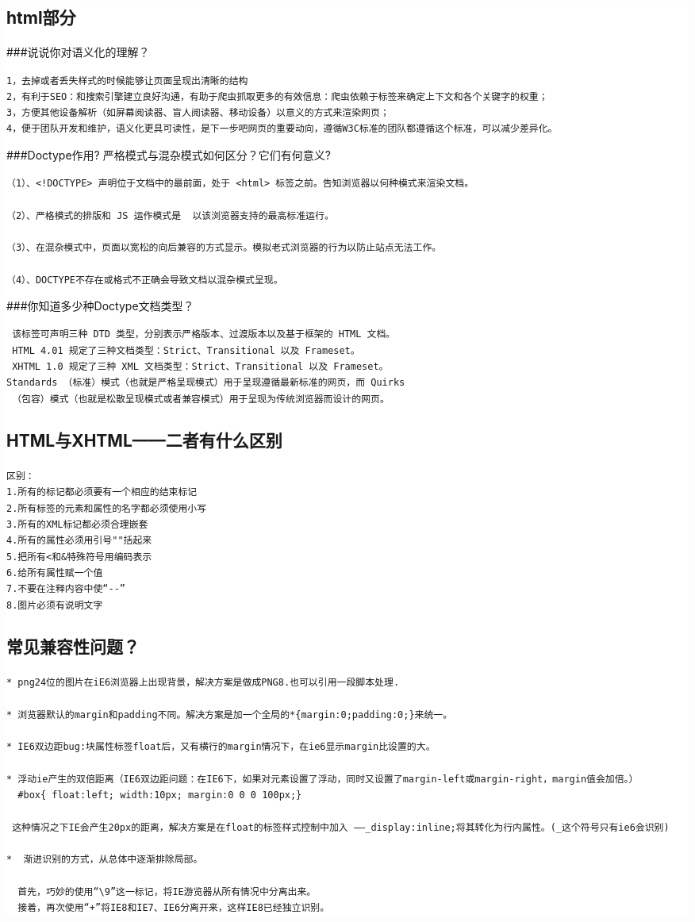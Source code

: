 

html部分
------

###说说你对语义化的理解？

    1，去掉或者丢失样式的时候能够让页面呈现出清晰的结构
    2，有利于SEO：和搜索引擎建立良好沟通，有助于爬虫抓取更多的有效信息：爬虫依赖于标签来确定上下文和各个关键字的权重；
    3，方便其他设备解析（如屏幕阅读器、盲人阅读器、移动设备）以意义的方式来渲染网页；
    4，便于团队开发和维护，语义化更具可读性，是下一步吧网页的重要动向，遵循W3C标准的团队都遵循这个标准，可以减少差异化。
    
###Doctype作用? 严格模式与混杂模式如何区分？它们有何意义?    

    （1）、<!DOCTYPE> 声明位于文档中的最前面，处于 <html> 标签之前。告知浏览器以何种模式来渲染文档。 
    
    （2）、严格模式的排版和 JS 运作模式是  以该浏览器支持的最高标准运行。
    
    （3）、在混杂模式中，页面以宽松的向后兼容的方式显示。模拟老式浏览器的行为以防止站点无法工作。
    
    （4）、DOCTYPE不存在或格式不正确会导致文档以混杂模式呈现。   
###你知道多少种Doctype文档类型？

     该标签可声明三种 DTD 类型，分别表示严格版本、过渡版本以及基于框架的 HTML 文档。
     HTML 4.01 规定了三种文档类型：Strict、Transitional 以及 Frameset。
     XHTML 1.0 规定了三种 XML 文档类型：Strict、Transitional 以及 Frameset。
    Standards （标准）模式（也就是严格呈现模式）用于呈现遵循最新标准的网页，而 Quirks
     （包容）模式（也就是松散呈现模式或者兼容模式）用于呈现为传统浏览器而设计的网页。

HTML与XHTML——二者有什么区别
-------------------

    区别：
    1.所有的标记都必须要有一个相应的结束标记
    2.所有标签的元素和属性的名字都必须使用小写
    3.所有的XML标记都必须合理嵌套
    4.所有的属性必须用引号""括起来
    5.把所有<和&特殊符号用编码表示
    6.给所有属性赋一个值
    7.不要在注释内容中使“--”
    8.图片必须有说明文字


常见兼容性问题？
--------

    * png24位的图片在iE6浏览器上出现背景，解决方案是做成PNG8.也可以引用一段脚本处理.
    
    * 浏览器默认的margin和padding不同。解决方案是加一个全局的*{margin:0;padding:0;}来统一。
    
    * IE6双边距bug:块属性标签float后，又有横行的margin情况下，在ie6显示margin比设置的大。 
    
    * 浮动ie产生的双倍距离（IE6双边距问题：在IE6下，如果对元素设置了浮动，同时又设置了margin-left或margin-right，margin值会加倍。）
      #box{ float:left; width:10px; margin:0 0 0 100px;} 
    
     这种情况之下IE会产生20px的距离，解决方案是在float的标签样式控制中加入 ——_display:inline;将其转化为行内属性。(_这个符号只有ie6会识别)
    
    *  渐进识别的方式，从总体中逐渐排除局部。 
    
      首先，巧妙的使用“\9”这一标记，将IE游览器从所有情况中分离出来。 
      接着，再次使用“+”将IE8和IE7、IE6分离开来，这样IE8已经独立识别。
    